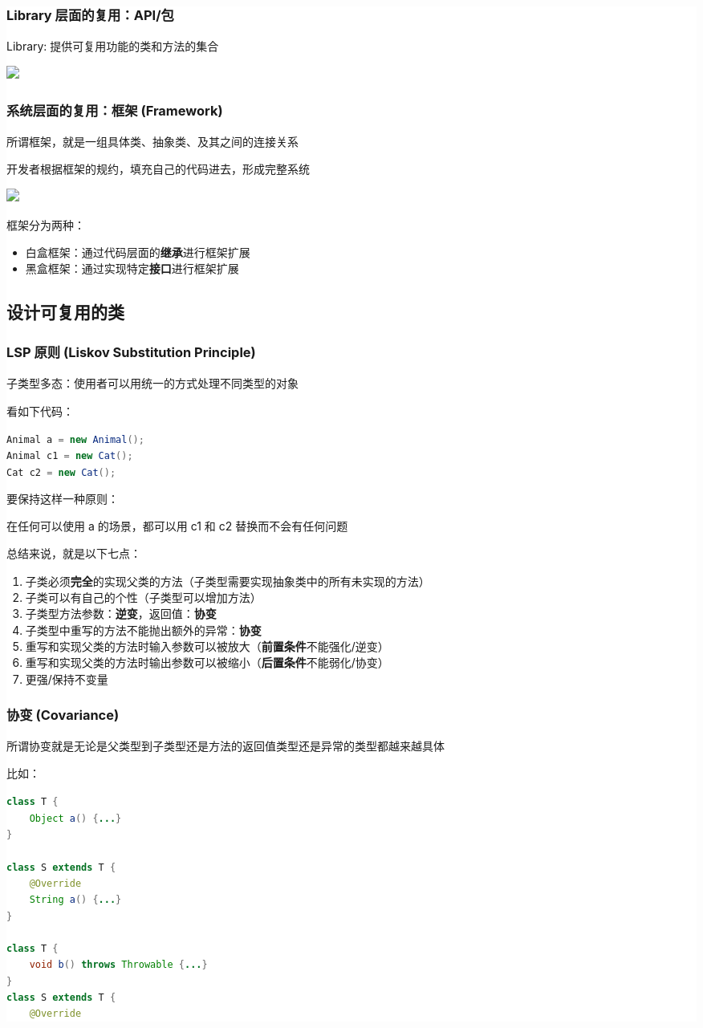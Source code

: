 ### Library 层面的复用：API/包

Library: 提供可复用功能的类和方法的集合

![](https://kkcx.oss-cn-beijing.aliyuncs.com/img/v2-c0ec8182363898c5337559bf7855cd39_720w.webp)

### 系统层面的复用：框架 (Framework)

所谓框架，就是一组具体类、抽象类、及其之间的连接关系

开发者根据框架的规约，填充自己的代码进去，形成完整系统

![](https://kkcx.oss-cn-beijing.aliyuncs.com/img/v2-efdd97d70e5849d01af0d6808a4b51f9_720w.webp)

框架分为两种：

* 白盒框架：通过代码层面的**继承**进行框架扩展
* 黑盒框架：通过实现特定**接口**进行框架扩展

## 设计可复用的类

### LSP 原则 (Liskov Substitution Principle)

子类型多态：使用者可以用统一的方式处理不同类型的对象

看如下代码：

```java
Animal a = new Animal();
Animal c1 = new Cat();
Cat c2 = new Cat();
```

要保持这样一种原则：

在任何可以使用 a 的场景，都可以用 c1 和 c2 替换而不会有任何问题

总结来说，就是以下七点：

1. 子类必须**完全**的实现父类的方法（子类型需要实现抽象类中的所有未实现的方法）
2. 子类可以有自己的个性（子类型可以增加方法）
3. 子类型方法参数：**逆变**，返回值：**协变**
4. 子类型中重写的方法不能抛出额外的异常：**协变**
5. 重写和实现父类的方法时输入参数可以被放大（**前置条件**不能强化/逆变）
6. 重写和实现父类的方法时输出参数可以被缩小（**后置条件**不能弱化/协变）
7. 更强/保持不变量

### 协变 (Covariance)

所谓协变就是无论是父类型到子类型还是方法的返回值类型还是异常的类型都越来越具体

比如：

```java
class T {
    Object a() {...}
}

class S extends T {
    @Override
    String a() {...}
}

class T {
    void b() throws Throwable {...}
}
class S extends T {
    @Override
```